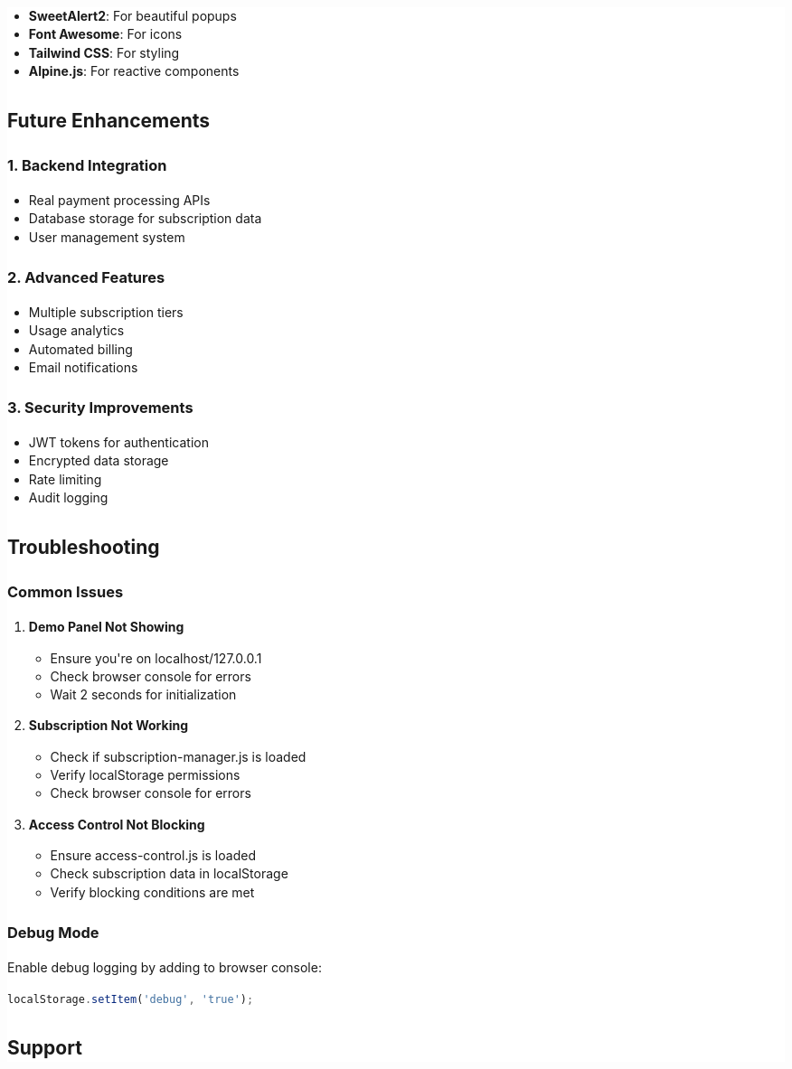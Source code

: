 - **SweetAlert2**: For beautiful popups
- **Font Awesome**: For icons
- **Tailwind CSS**: For styling
- **Alpine.js**: For reactive components

## Future Enhancements

### 1. **Backend Integration**
- Real payment processing APIs
- Database storage for subscription data
- User management system

### 2. **Advanced Features**
- Multiple subscription tiers
- Usage analytics
- Automated billing
- Email notifications

### 3. **Security Improvements**
- JWT tokens for authentication
- Encrypted data storage
- Rate limiting
- Audit logging

## Troubleshooting

### Common Issues

1. **Demo Panel Not Showing**
   - Ensure you're on localhost/127.0.0.1
   - Check browser console for errors
   - Wait 2 seconds for initialization

2. **Subscription Not Working**
   - Check if subscription-manager.js is loaded
   - Verify localStorage permissions
   - Check browser console for errors

3. **Access Control Not Blocking**
   - Ensure access-control.js is loaded
   - Check subscription data in localStorage
   - Verify blocking conditions are met

### Debug Mode

Enable debug logging by adding to browser console:
```javascript
localStorage.setItem('debug', 'true');
```

## Support
